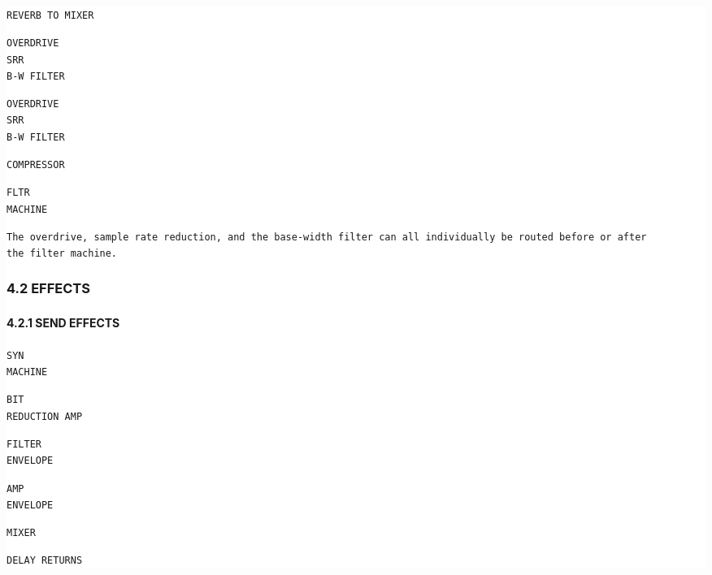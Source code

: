 ```
REVERB TO MIXER
```

```
OVERDRIVE
SRR
B-W FILTER
```

```
OVERDRIVE
SRR
B-W FILTER
```

```
COMPRESSOR
```

```
FLTR
MACHINE
```

```
The overdrive, sample rate reduction, and the base-width filter can all individually be routed before or after
the filter machine.
```

### 4.2 EFFECTS

#### 4.2.1 SEND EFFECTS

```
SYN
MACHINE
```

```
BIT
REDUCTION AMP
```

```
FILTER
ENVELOPE
```

```
AMP
ENVELOPE
```

```
MIXER
```

```
DELAY RETURNS
```
